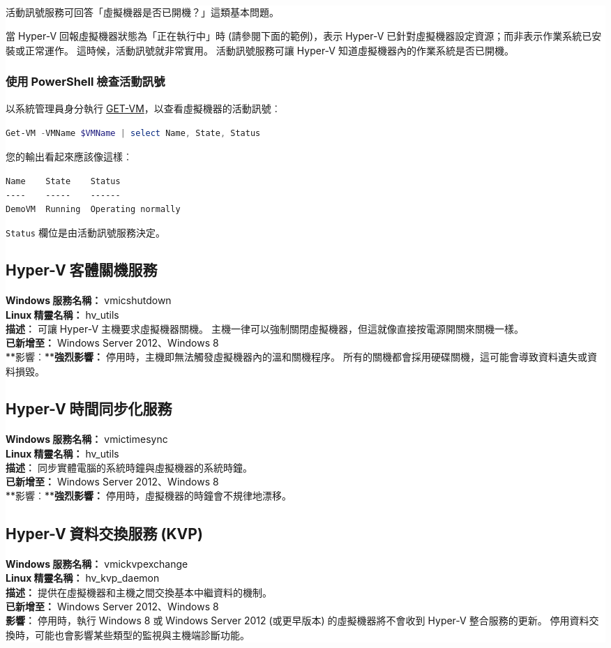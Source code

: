 活動訊號服務可回答「虛擬機器是否已開機？」這類基本問題。  

當 Hyper-V 回報虛擬機器狀態為「正在執行中」時 (請參閱下面的範例)，表示 Hyper-V 已針對虛擬機器設定資源；而非表示作業系統已安裝或正常運作。  這時候，活動訊號就非常實用。  活動訊號服務可讓 Hyper-V 知道虛擬機器內的作業系統是否已開機。  

### <a name="check-heartbeat-with-powershell"></a>使用 PowerShell 檢查活動訊號

以系統管理員身分執行 [GET-VM](https://docs.microsoft.com/powershell/module/hyper-v/get-vm?view=win10-ps)，以查看虛擬機器的活動訊號︰
``` PowerShell
Get-VM -VMName $VMName | select Name, State, Status
```

您的輸出看起來應該像這樣︰
```
Name    State    Status
----    -----    ------
DemoVM  Running  Operating normally
```

`Status` 欄位是由活動訊號服務決定。



## <a name="hyper-v-guest-shutdown-service"></a>Hyper-V 客體關機服務

**Windows 服務名稱：** vmicshutdown  
**Linux 精靈名稱：** hv_utils  
**描述︰** 可讓 Hyper-V 主機要求虛擬機器關機。  主機一律可以強制關閉虛擬機器，但這就像直接按電源開關來關機一樣。  
**已新增至：** Windows Server 2012、Windows 8  
**影響︰****強烈影響：** 停用時，主機即無法觸發虛擬機器內的溫和關機程序。  所有的關機都會採用硬碟關機，這可能會導致資料遺失或資料損毀。  


## <a name="hyper-v-time-synchronization-service"></a>Hyper-V 時間同步化服務

**Windows 服務名稱：** vmictimesync  
**Linux 精靈名稱：** hv_utils  
**描述︰** 同步實體電腦的系統時鐘與虛擬機器的系統時鐘。  
**已新增至：** Windows Server 2012、Windows 8  
**影響︰****強烈影響：** 停用時，虛擬機器的時鐘會不規律地漂移。  


## <a name="hyper-v-data-exchange-service-kvp"></a>Hyper-V 資料交換服務 (KVP)

**Windows 服務名稱：** vmickvpexchange  
**Linux 精靈名稱：** hv_kvp_daemon  
**描述：** 提供在虛擬機器和主機之間交換基本中繼資料的機制。  
**已新增至：** Windows Server 2012、Windows 8  
**影響︰** 停用時，執行 Windows 8 或 Windows Server 2012 (或更早版本) 的虛擬機器將不會收到 Hyper-V 整合服務的更新。  停用資料交換時，可能也會影響某些類型的監視與主機端診斷功能。  
